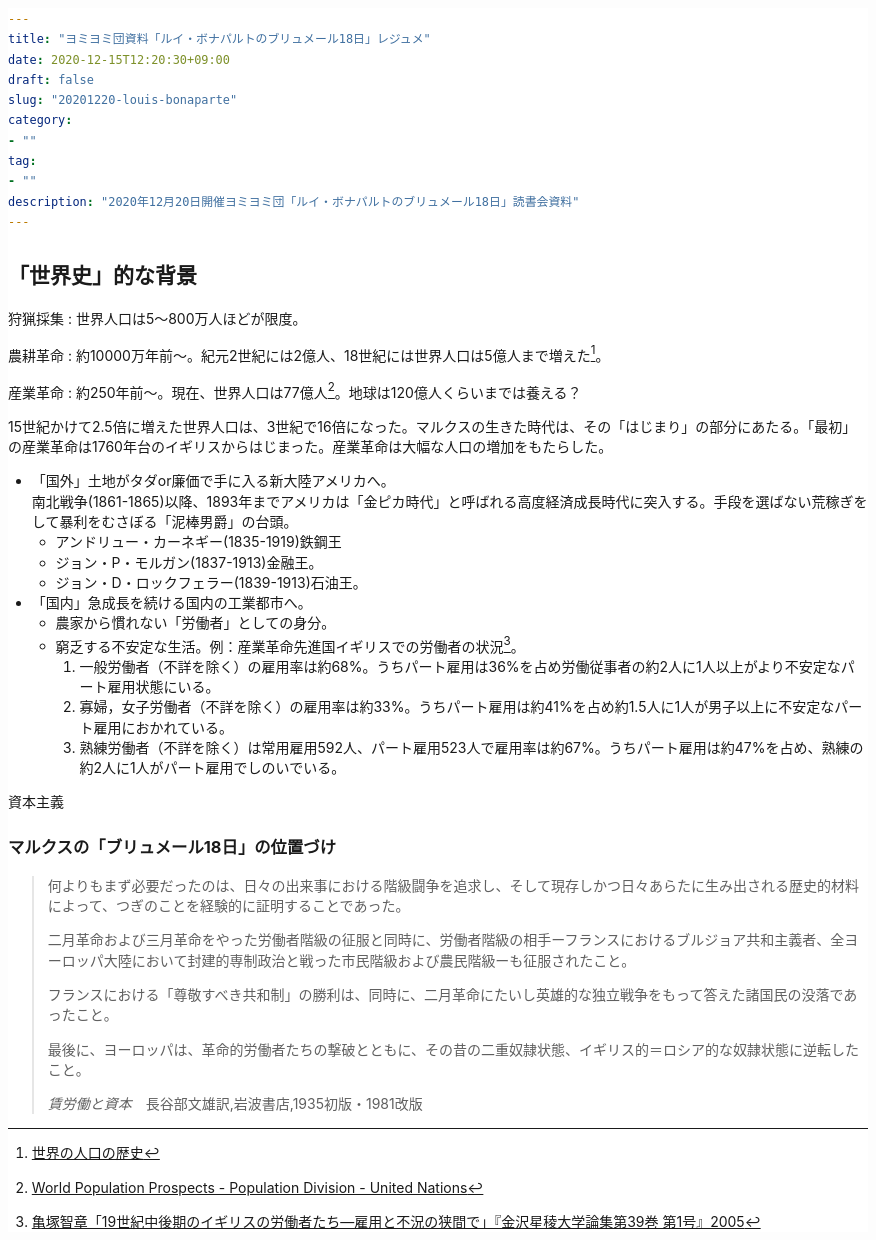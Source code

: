 ```yaml
---
title: "ヨミヨミ団資料「ルイ・ボナパルトのブリュメール18日」レジュメ"
date: 2020-12-15T12:20:30+09:00
draft: false
slug: "20201220-louis-bonaparte"
category:
- ""
tag:
- ""
description: "2020年12月20日開催ヨミヨミ団「ルイ・ボナパルトのブリュメール18日」読書会資料"
---
```


「世界史」的な背景
----

狩猟採集
:   世界人口は5〜800万人ほどが限度。

農耕革命
:   約10000万年前〜。紀元2世紀には2億人、18世紀には世界人口は5億人まで増えた[^linz]。

産業革命
:   約250年前〜。現在、世界人口は77億人[^wpp]。地球は120億人くらいまでは養える？
[^linz]:[世界の人口の歴史](http://www.linz.jp/worldpop/jp07/)
[^wpp]:[World Population Prospects - Population Division - United Nations](https://population.un.org/wpp/)

15世紀かけて2.5倍に増えた世界人口は、3世紀で16倍になった。マルクスの生きた時代は、その「はじまり」の部分にあたる。「最初」の産業革命は1760年台のイギリスからはじまった。産業革命は大幅な人口の増加をもたらした。

* 「国外」土地がタダor廉価で手に入る新大陸アメリカへ。  
南北戦争(1861-1865)以降、1893年までアメリカは「金ピカ時代」と呼ばれる高度経済成長時代に突入する。手段を選ばない荒稼ぎをして暴利をむさぼる「泥棒男爵」の台頭。
    * アンドリュー・カーネギー(1835-1919)鉄鋼王
    * ジョン・P・モルガン(1837-1913)金融王。
    * ジョン・D・ロックフェラー(1839-1913)石油王。
* 「国内」急成長を続ける国内の工業都市へ。
    * 農家から慣れない「労働者」としての身分。
    * 窮乏する不安定な生活。例：産業革命先進国イギリスでの労働者の状況[^Vaux]。
        1. 一般労働者（不詳を除く）の雇用率は約68%。うちパート雇用は36%を占め労働従事者の約2人に1人以上がより不安定なパート雇用状態にいる。
        2. 寡婦，女子労働者（不詳を除く）の雇用率は約33%。うちパート雇用は約41%を占め約1.5人に1人が男子以上に不安定なパート雇用におかれている。
        3. 熟練労働者（不詳を除く）は常用雇用592人、パート雇用523人で雇用率は約67%。うちパート雇用は約47%を占め、熟練の約2人に1人がパート雇用でしのいでいる。
[^Vaux]:[亀塚智章「19世紀中後期のイギリスの労働者たち―雇用と不況の狭間で」『金沢星稜大学論集第39巻 第1号』2005](http://www.seiryo-u.ac.jp/u/education/gakkai/e_ronsyu_pdf/No100/p001-012_kametsuka.pdf)

資本主義

### マルクスの「ブリュメール18日」の位置づけ

> 何よりもまず必要だったのは、日々の出来事における階級闘争を追求し、そして現存しかつ日々あらたに生み出される歴史的材料によって、つぎのことを経験的に証明することであった。
>
> 二月革命および三月革命をやった労働者階級の征服と同時に、労働者階級の相手ーフランスにおけるブルジョア共和主義者、全ヨーロッパ大陸において封建的専制政治と戦った市民階級および農民階級ーも征服されたこと。
> 
> フランスにおける「尊敬すべき共和制」の勝利は、同時に、二月革命にたいし英雄的な独立戦争をもって答えた諸国民の没落であったこと。
> 
> 最後に、ヨーロッパは、革命的労働者たちの撃破とともに、その昔の二重奴隷状態、イギリス的＝ロシア的な奴隷状態に逆転したこと。
> <footer><cite>賃労働と資本</cite>　長谷部文雄訳,岩波書店,1935初版・1981改版</footer>
